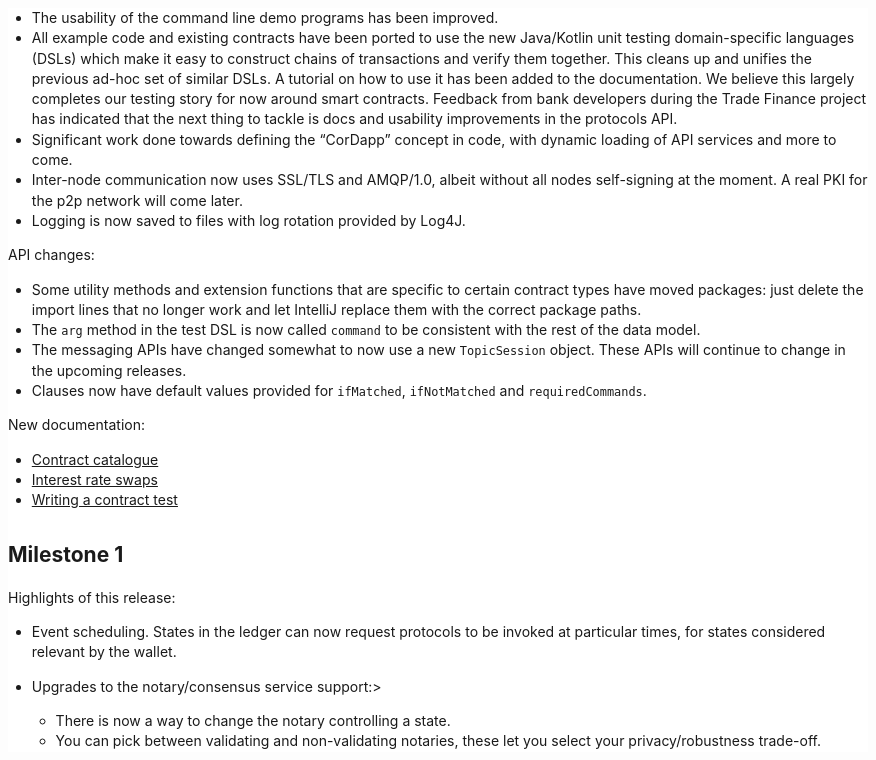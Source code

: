 




* The usability of the command line demo programs has been improved.
* All example code and existing contracts have been ported to use the new Java/Kotlin unit testing domain-specific
languages (DSLs) which make it easy to construct chains of transactions and verify them together. This cleans up
and unifies the previous ad-hoc set of similar DSLs. A tutorial on how to use it has been added to the documentation.
We believe this largely completes our testing story for now around smart contracts. Feedback from bank developers
during the Trade Finance project has indicated that the next thing to tackle is docs and usability improvements in
the protocols API.
* Significant work done towards defining the “CorDapp” concept in code, with dynamic loading of API services and more to
come.
* Inter-node communication now uses SSL/TLS and AMQP/1.0, albeit without all nodes self-signing at the moment. A real
PKI for the p2p network will come later.
* Logging is now saved to files with log rotation provided by Log4J.

API changes:


* Some utility methods and extension functions that are specific to certain contract types have moved packages: just
delete the import lines that no longer work and let IntelliJ replace them with the correct package paths.
* The `arg` method in the test DSL is now called `command` to be consistent with the rest of the data model.
* The messaging APIs have changed somewhat to now use a new `TopicSession` object. These APIs will continue to change
in the upcoming releases.
* Clauses now have default values provided for `ifMatched`, `ifNotMatched` and `requiredCommands`.

New documentation:


* [Contract catalogue](contract-catalogue.md)
* [Interest rate swaps](contract-irs.md)
* [Writing a contract test](tutorial-test-dsl.md)


## Milestone 1

Highlights of this release:


* Event scheduling. States in the ledger can now request protocols to be invoked at particular times, for states
considered relevant by the wallet.
* Upgrades to the notary/consensus service support:>

    * There is now a way to change the notary controlling a state.
    * You can pick between validating and non-validating notaries, these let you select your privacy/robustness trade-off.
